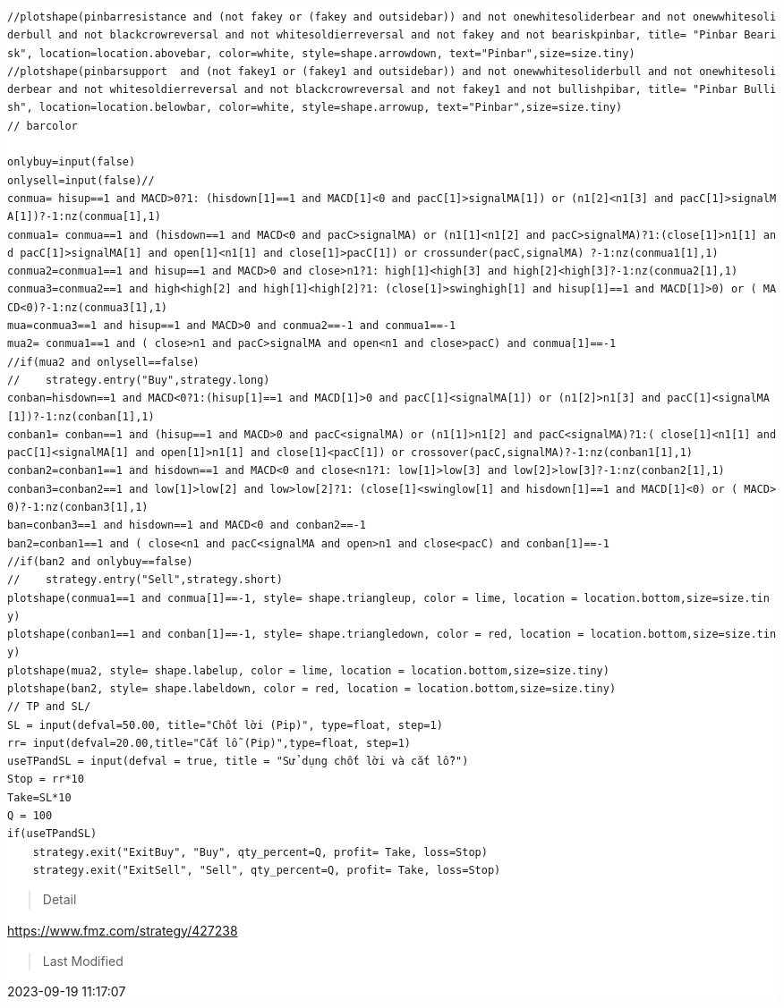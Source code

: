 ``` pinescript
//plotshape(pinbarresistance and (not fakey or (fakey and outsidebar)) and not onewhitesoliderbear and not onewwhitesoliderbull and not blackcrowreversal and not whitesoldierreversal and not fakey and not beariskpinbar, title= "Pinbar Bearisk", location=location.abovebar, color=white, style=shape.arrowdown, text="Pinbar",size=size.tiny)
//plotshape(pinbarsupport  and (not fakey1 or (fakey1 and outsidebar)) and not onewwhitesoliderbull and not onewhitesoliderbear and not whitesoldierreversal and not blackcrowreversal and not fakey1 and not bullishpibar, title= "Pinbar Bullish", location=location.belowbar, color=white, style=shape.arrowup, text="Pinbar",size=size.tiny)
// barcolor

onlybuy=input(false)
onlysell=input(false)//
conmua= hisup==1 and MACD>0?1: (hisdown[1]==1 and MACD[1]<0 and pacC[1]>signalMA[1]) or (n1[2]<n1[3] and pacC[1]>signalMA[1])?-1:nz(conmua[1],1)
conmua1= conmua==1 and (hisdown==1 and MACD<0 and pacC>signalMA) or (n1[1]<n1[2] and pacC>signalMA)?1:(close[1]>n1[1] and pacC[1]>signalMA[1] and open[1]<n1[1] and close[1]>pacC[1]) or crossunder(pacC,signalMA) ?-1:nz(conmua1[1],1)
conmua2=conmua1==1 and hisup==1 and MACD>0 and close>n1?1: high[1]<high[3] and high[2]<high[3]?-1:nz(conmua2[1],1)
conmua3=conmua2==1 and high<high[2] and high[1]<high[2]?1: (close[1]>swinghigh[1] and hisup[1]==1 and MACD[1]>0) or ( MACD<0)?-1:nz(conmua3[1],1)
mua=conmua3==1 and hisup==1 and MACD>0 and conmua2==-1 and conmua1==-1
mua2= conmua1==1 and ( close>n1 and pacC>signalMA and open<n1 and close>pacC) and conmua[1]==-1
//if(mua2 and onlysell==false)
//    strategy.entry("Buy",strategy.long)
conban=hisdown==1 and MACD<0?1:(hisup[1]==1 and MACD[1]>0 and pacC[1]<signalMA[1]) or (n1[2]>n1[3] and pacC[1]<signalMA[1])?-1:nz(conban[1],1)
conban1= conban==1 and (hisup==1 and MACD>0 and pacC<signalMA) or (n1[1]>n1[2] and pacC<signalMA)?1:( close[1]<n1[1] and pacC[1]<signalMA[1] and open[1]>n1[1] and close[1]<pacC[1]) or crossover(pacC,signalMA)?-1:nz(conban1[1],1)
conban2=conban1==1 and hisdown==1 and MACD<0 and close<n1?1: low[1]>low[3] and low[2]>low[3]?-1:nz(conban2[1],1)
conban3=conban2==1 and low[1]>low[2] and low>low[2]?1: (close[1]<swinglow[1] and hisdown[1]==1 and MACD[1]<0) or ( MACD>0)?-1:nz(conban3[1],1)
ban=conban3==1 and hisdown==1 and MACD<0 and conban2==-1 
ban2=conban1==1 and ( close<n1 and pacC<signalMA and open>n1 and close<pacC) and conban[1]==-1
//if(ban2 and onlybuy==false)
//    strategy.entry("Sell",strategy.short)  
plotshape(conmua1==1 and conmua[1]==-1, style= shape.triangleup, color = lime, location = location.bottom,size=size.tiny)
plotshape(conban1==1 and conban[1]==-1, style= shape.triangledown, color = red, location = location.bottom,size=size.tiny)
plotshape(mua2, style= shape.labelup, color = lime, location = location.bottom,size=size.tiny)
plotshape(ban2, style= shape.labeldown, color = red, location = location.bottom,size=size.tiny)
// TP and SL/
SL = input(defval=50.00, title="Chốt lời (Pip)", type=float, step=1)
rr= input(defval=20.00,title="Cắt lỗ (Pip)",type=float, step=1)
useTPandSL = input(defval = true, title = "Sử dụng chốt lời và cắt lỗ?")
Stop = rr*10
Take=SL*10
Q = 100
if(useTPandSL)
    strategy.exit("ExitBuy", "Buy", qty_percent=Q, profit= Take, loss=Stop)
    strategy.exit("ExitSell", "Sell", qty_percent=Q, profit= Take, loss=Stop)

```

> Detail

https://www.fmz.com/strategy/427238

> Last Modified

2023-09-19 11:17:07
